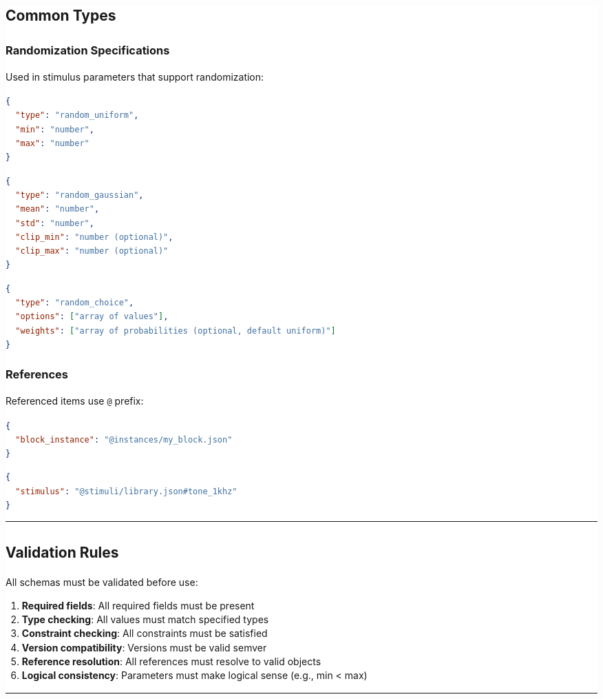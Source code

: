 
## Common Types

### Randomization Specifications

Used in stimulus parameters that support randomization:
```json
{
  "type": "random_uniform",
  "min": "number",
  "max": "number"
}
```
```json
{
  "type": "random_gaussian",
  "mean": "number",
  "std": "number",
  "clip_min": "number (optional)",
  "clip_max": "number (optional)"
}
```
```json
{
  "type": "random_choice",
  "options": ["array of values"],
  "weights": ["array of probabilities (optional, default uniform)"]
}
```

### References

Referenced items use `@` prefix:
```json
{
  "block_instance": "@instances/my_block.json"
}
```
```json
{
  "stimulus": "@stimuli/library.json#tone_1khz"
}
```

---

## Validation Rules

All schemas must be validated before use:

1. **Required fields**: All required fields must be present
2. **Type checking**: All values must match specified types
3. **Constraint checking**: All constraints must be satisfied
4. **Version compatibility**: Versions must be valid semver
5. **Reference resolution**: All references must resolve to valid objects
6. **Logical consistency**: Parameters must make logical sense (e.g., min < max)

---